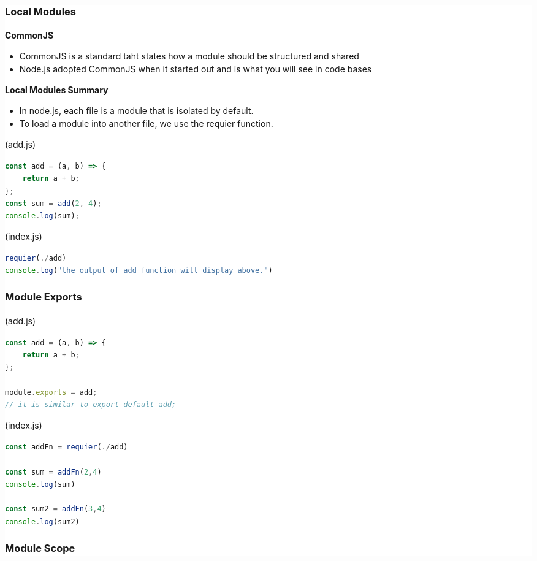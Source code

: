 ### Local Modules

**CommonJS**

-   CommonJS is a standard taht states how a module should be structured and shared
-   Node.js adopted CommonJS when it started out and is what you will see in code bases

**Local Modules Summary**

-   In node.js, each file is a module that is isolated by default.
-   To load a module into another file, we use the requier function.

(add.js)

```js
const add = (a, b) => {
    return a + b;
};
const sum = add(2, 4);
console.log(sum);
```

(index.js)

```js
requier(./add)
console.log("the output of add function will display above.")
```

### Module Exports

(add.js)

```js
const add = (a, b) => {
    return a + b;
};

module.exports = add;
// it is similar to export default add;
```

(index.js)

```js
const addFn = requier(./add)

const sum = addFn(2,4)
console.log(sum)

const sum2 = addFn(3,4)
console.log(sum2)

```

### Module Scope
